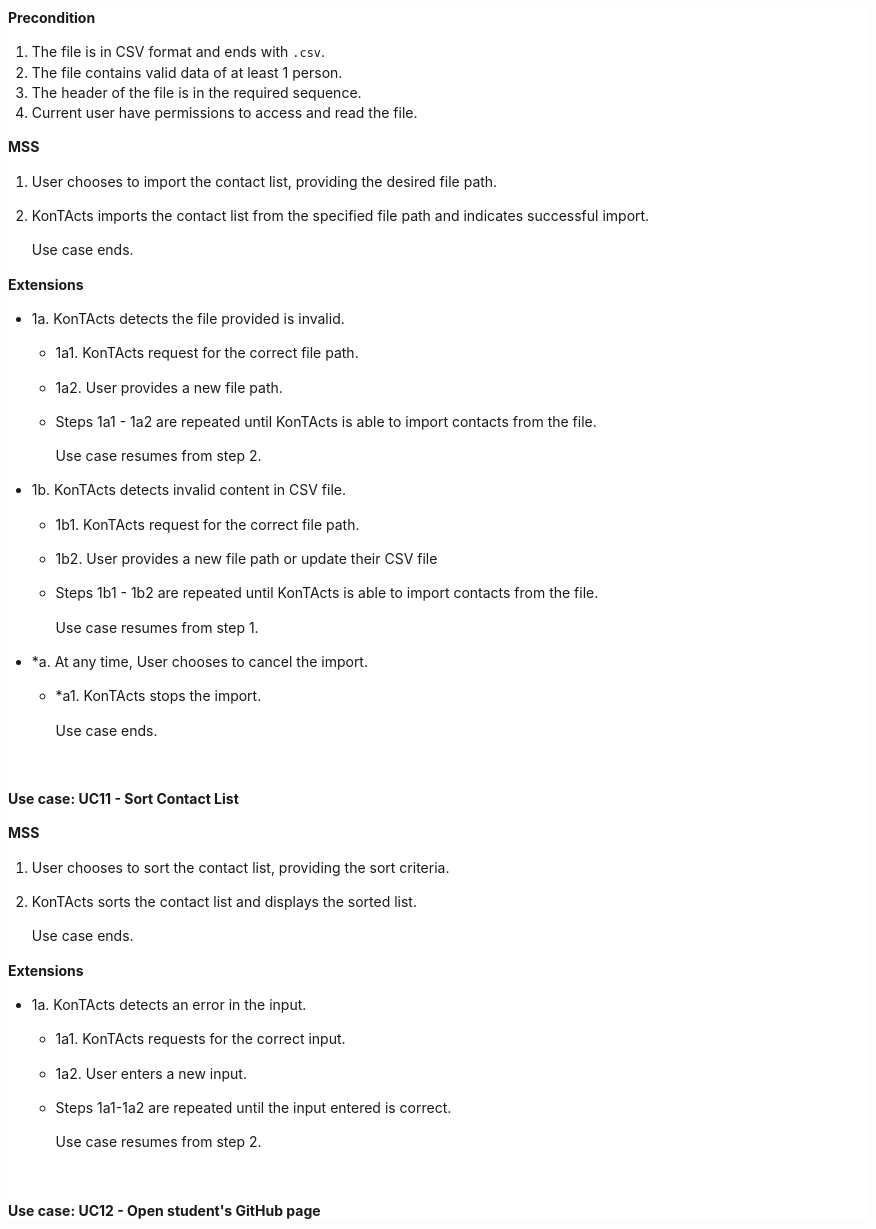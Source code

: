 **Precondition**

1. The file is in CSV format and ends with `.csv`.
2. The file contains valid data of at least 1 person.
3. The header of the file is in the required sequence.
4. Current user have permissions to access and read the file.

**MSS**

1. User chooses to import the contact list, providing the desired file path.
2. KonTActs imports the contact list from the specified file path and indicates successful import.

   Use case ends.

**Extensions**

- 1a. KonTActs detects the file provided is invalid.

  - 1a1. KonTActs request for the correct file path.
  - 1a2. User provides a new file path.
  - Steps 1a1 - 1a2 are repeated until KonTActs is able to import contacts from the file.

    Use case resumes from step 2.

- 1b. KonTActs detects invalid content in CSV file.

    - 1b1. KonTActs request for the correct file path.
    - 1b2. User provides a new file path or update their CSV file
    - Steps 1b1 - 1b2 are repeated until KonTActs is able to import contacts from the file.

      Use case resumes from step 1.
  
- \*a. At any time, User chooses to cancel the import.

  - \*a1. KonTActs stops the import.

    Use case ends.

    <br>

**Use case: UC11 - Sort Contact List**

**MSS**

1. User chooses to sort the contact list, providing the sort criteria.
2. KonTActs sorts the contact list and displays the sorted list.

   Use case ends.

**Extensions**

- 1a. KonTActs detects an error in the input.

    - 1a1. KonTActs requests for the correct input.
    - 1a2. User enters a new input.
    - Steps 1a1-1a2 are repeated until the input entered is correct.

      Use case resumes from step 2.

<br>


**Use case: UC12 - Open student's GitHub page**
